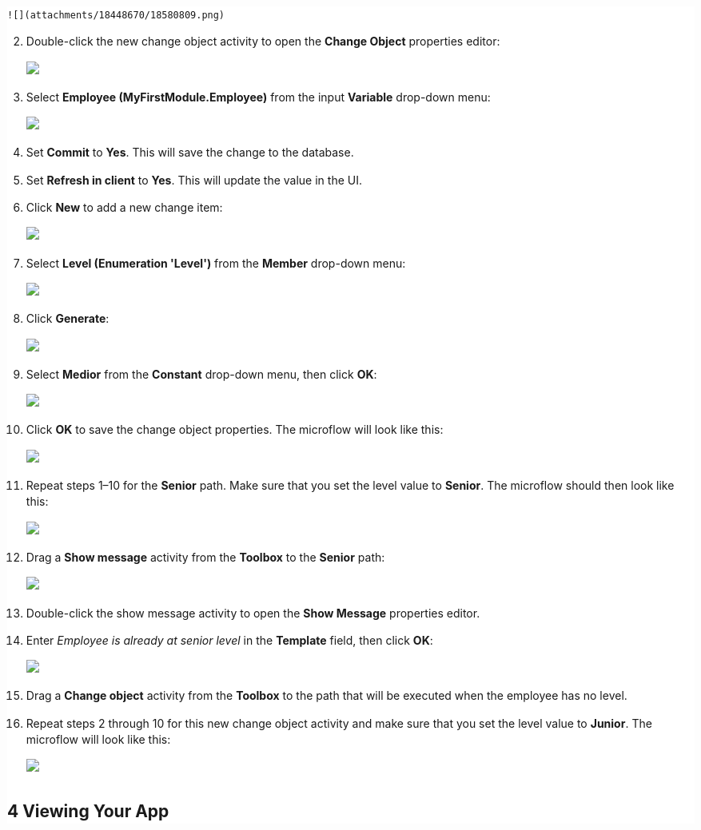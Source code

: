     ![](attachments/18448670/18580809.png)

2. Double-click the new change object activity to open the **Change Object** properties editor:

    ![](attachments/18448670/18580808.png)
    
3. Select **Employee (MyFirstModule.Employee)** from the input **Variable** drop-down menu:

    ![](attachments/18448670/18580807.png) 

4. Set **Commit** to **Yes**. This will save the change to the database.
5. Set **Refresh in client** to **Yes**. This will update the value in the UI.
6. Click **New** to add a new change item:

    ![](attachments/18448670/18580806.png) 
    
7. Select **Level (Enumeration 'Level')** from the **Member** drop-down menu:

    ![](attachments/18448670/18580805.png) 
    
8. Click **Generate**:

    ![](attachments/18448670/18580804.png) 
    
9.  Select **Medior** from the **Constant** drop-down menu, then click **OK**:

    ![](attachments/18448670/18580803.png)
    
10. Click **OK** to save the change object properties. The microflow will look like this:

    ![](attachments/18448670/18580802.png) 
    
11. Repeat steps 1–10 for the **Senior** path. Make sure that you set the level value to **Senior**. The microflow should then look like this:
    
    ![](attachments/18448670/18580801.png)
    
12. Drag a **Show message** activity from the **Toolbox** to the **Senior** path:

    ![](attachments/18448670/18580800.png) 
    
13. Double-click the show message activity to open the **Show Message** properties editor.
14. Enter *Employee is already at senior level* in the **Template** field, then click **OK**:

    ![](attachments/18448670/18580798.png)
    
15. Drag a **Change object** activity from the **Toolbox** to the path that will be executed when the employee has no level.
16. Repeat steps 2 through 10 for this new change object activity and make sure that you set the level value to **Junior**. The microflow will look like this:

    ![](attachments/18448670/18580797.png) 

## 4 Viewing Your App
